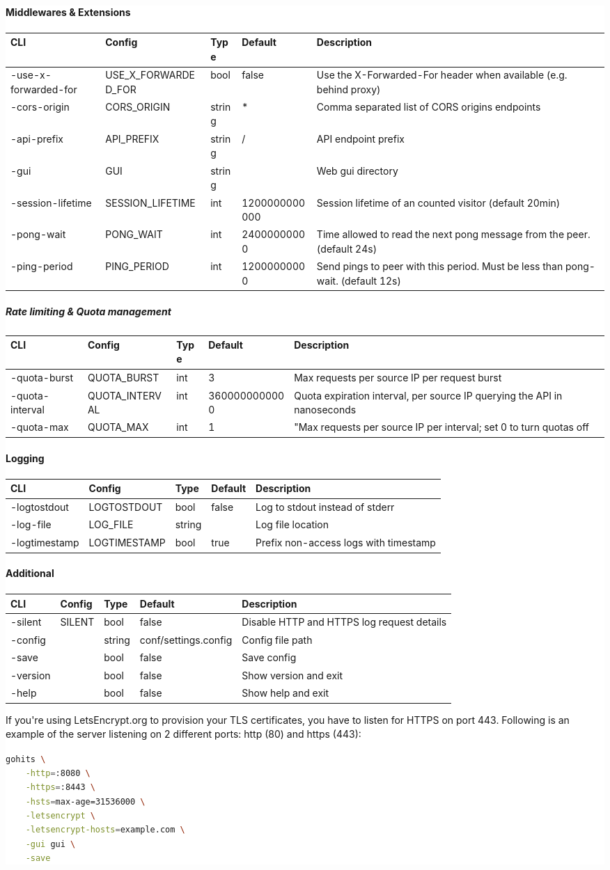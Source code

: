 #### Middlewares & Extensions
| CLI                    | Config               | Type   | Default              | Description                                                 |
| :--------------------- | :------------------- | :----- | :------------------- | :---------------------------------------------------------- |
| -use-x-forwarded-for   | USE_X_FORWARDED_FOR  | bool   | false                | Use the X-Forwarded-For header when available (e.g. behind proxy) |
| -cors-origin           | CORS_ORIGIN          | string | *                    | Comma separated list of CORS origins endpoints              |
| -api-prefix            | API_PREFIX           | string | /                    | API endpoint prefix                                         |
| -gui                   | GUI                  | string |                      | Web gui directory                                           |
| -session-lifetime      | SESSION_LIFETIME     | int    | 1200000000000        | Session lifetime of an counted visitor (default 20min)      |
| -pong-wait             | PONG_WAIT            | int    | 24000000000          | Time allowed to read the next pong message from the peer. (default 24s) |
| -ping-period           | PING_PERIOD          | int    | 12000000000          | Send pings to peer with this period. Must be less than pong-wait. (default 12s) |

##### Rate limiting & Quota management
| CLI                    | Config               | Type   | Default              | Description                                                 |
| :--------------------- | :------------------- | :----- | :------------------- | :---------------------------------------------------------- |
| -quota-burst           | QUOTA_BURST          | int    | 3                    | Max requests per source IP per request burst                |
| -quota-interval        | QUOTA_INTERVAL       | int    | 3600000000000        | Quota expiration interval, per source IP querying the API in nanoseconds |
| -quota-max             | QUOTA_MAX            | int    | 1                    | "Max requests per source IP per interval; set 0 to turn quotas off |

#### Logging
| CLI                    | Config               | Type   | Default              | Description                                                 |
| :--------------------- | :------------------- | :----- | :------------------- | :---------------------------------------------------------- |
| -logtostdout           | LOGTOSTDOUT          | bool   | false                | Log to stdout instead of stderr                             |
| -log-file              | LOG_FILE             | string |                      | Log file location                             |
| -logtimestamp          | LOGTIMESTAMP         | bool   | true                 | Prefix non-access logs with timestamp                       |

#### Additional
| CLI                    | Config               | Type   | Default              | Description                                                 |
| :--------------------- | :------------------- | :----- | :------------------- | :---------------------------------------------------------- |
| -silent                | SILENT               | bool   | false                | Disable HTTP and HTTPS log request details                  |
| -config                |                      | string | conf/settings.config | Config file path                                            |
| -save                  |                      | bool   | false                | Save config                                                 |
| -version               |                      | bool   | false                | Show version and exit                                       |
| -help                  |                      | bool   | false                | Show help and exit                                          |

If you're using LetsEncrypt.org to provision your TLS certificates, you have to listen for HTTPS on port 443. Following 
is an example of the server listening on 2 different ports: http (80) and https (443):
```bash
gohits \
    -http=:8080 \
    -https=:8443 \
    -hsts=max-age=31536000 \
    -letsencrypt \
    -letsencrypt-hosts=example.com \
    -gui gui \
    -save
```
